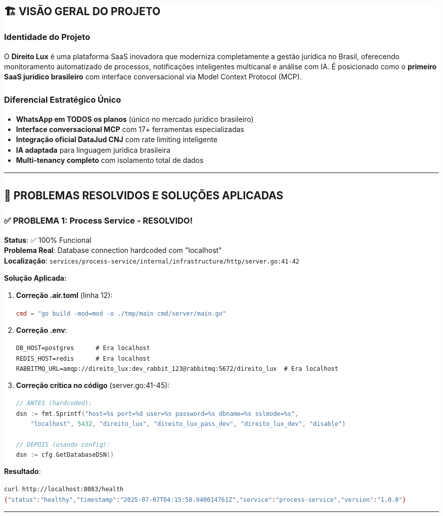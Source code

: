 ## 🏗️ VISÃO GERAL DO PROJETO

### **Identidade do Projeto**
O **Direito Lux** é uma plataforma SaaS inovadora que moderniza completamente a gestão jurídica no Brasil, oferecendo monitoramento automatizado de processos, notificações inteligentes multicanal e análise com IA. É posicionado como o **primeiro SaaS jurídico brasileiro** com interface conversacional via Model Context Protocol (MCP).

### **Diferencial Estratégico Único**
- **WhatsApp em TODOS os planos** (único no mercado jurídico brasileiro)
- **Interface conversacional MCP** com 17+ ferramentas especializadas
- **Integração oficial DataJud CNJ** com rate limiting inteligente
- **IA adaptada** para linguagem jurídica brasileira
- **Multi-tenancy completo** com isolamento total de dados

---

## 🎉 PROBLEMAS RESOLVIDOS E SOLUÇÕES APLICADAS

### **✅ PROBLEMA 1: Process Service - RESOLVIDO!**
**Status**: ✅ 100% Funcional  
**Problema Real**: Database connection hardcoded com "localhost"  
**Localização**: `services/process-service/internal/infrastructure/http/server.go:41-42`  

**Solução Aplicada:**
1. **Correção .air.toml** (linha 12):
   ```toml
   cmd = "go build -mod=mod -o ./tmp/main cmd/server/main.go"
   ```

2. **Correção .env**:
   ```env
   DB_HOST=postgres      # Era localhost
   REDIS_HOST=redis      # Era localhost
   RABBITMQ_URL=amqp://direito_lux:dev_rabbit_123@rabbitmq:5672/direito_lux  # Era localhost
   ```

3. **Correção crítica no código** (server.go:41-45):
   ```go
   // ANTES (hardcoded):
   dsn := fmt.Sprintf("host=%s port=%d user=%s password=%s dbname=%s sslmode=%s",
       "localhost", 5432, "direito_lux", "direito_lux_pass_dev", "direito_lux_dev", "disable")
   
   // DEPOIS (usando config):
   dsn := cfg.GetDatabaseDSN()
   ```

**Resultado**: 
```bash
curl http://localhost:8083/health
{"status":"healthy","timestamp":"2025-07-07T04:15:50.940014761Z","service":"process-service","version":"1.0.0"}
```

---